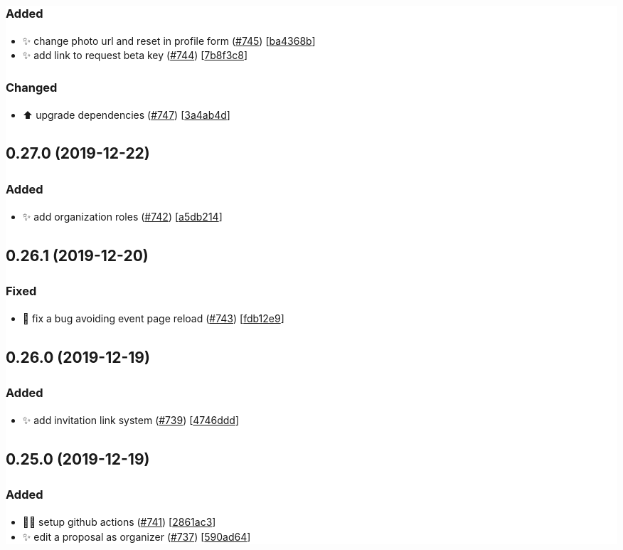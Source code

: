 ### Added

- ✨ change photo url and reset in profile form ([#745](https://github.com/bpetetot/conference-hall/issues/745)) [[ba4368b](https://github.com/bpetetot/conference-hall/commit/ba4368b00433feb16595e9dae9e99c5d94c1f324)]
- ✨ add link to request beta key ([#744](https://github.com/bpetetot/conference-hall/issues/744)) [[7b8f3c8](https://github.com/bpetetot/conference-hall/commit/7b8f3c808c6c4a063867e0ae58701ad9b3c979f3)]

### Changed

- ⬆️ upgrade dependencies ([#747](https://github.com/bpetetot/conference-hall/issues/747)) [[3a4ab4d](https://github.com/bpetetot/conference-hall/commit/3a4ab4d04dfae2a263356882fbe940c9bb9186b5)]


<a name="0.27.0"></a>
## 0.27.0 (2019-12-22)

### Added

- ✨ add organization roles ([#742](https://github.com/bpetetot/conference-hall/issues/742)) [[a5db214](https://github.com/bpetetot/conference-hall/commit/a5db2149139d6ac99c2c76f65431b9ebd1c01ac8)]


<a name="0.26.1"></a>
## 0.26.1 (2019-12-20)

### Fixed

- 🐛 fix a bug avoiding event page reload ([#743](https://github.com/bpetetot/conference-hall/issues/743)) [[fdb12e9](https://github.com/bpetetot/conference-hall/commit/fdb12e9aa89d9aeb2625d4b932acc7c7eafce974)]


<a name="0.26.0"></a>
## 0.26.0 (2019-12-19)

### Added

- ✨ add invitation link system ([#739](https://github.com/bpetetot/conference-hall/issues/739)) [[4746ddd](https://github.com/bpetetot/conference-hall/commit/4746ddd7bba647fc6d022ec5fd93537497526e00)]


<a name="0.25.0"></a>
## 0.25.0 (2019-12-19)

### Added

- 👷‍♂️ setup github actions ([#741](https://github.com/bpetetot/conference-hall/issues/741)) [[2861ac3](https://github.com/bpetetot/conference-hall/commit/2861ac3a3f0751bcd6c0976c91984354e11fef29)]
- ✨ edit a proposal as organizer ([#737](https://github.com/bpetetot/conference-hall/issues/737)) [[590ad64](https://github.com/bpetetot/conference-hall/commit/590ad640076ff16c19751cbffca64f60b083376b)]
